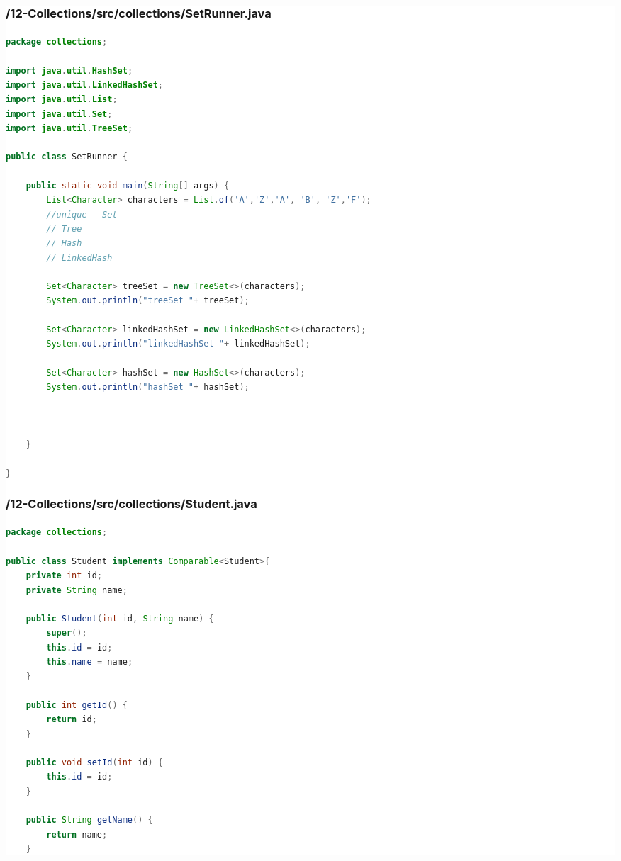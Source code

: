 
### /12-Collections/src/collections/SetRunner.java

```java
package collections;

import java.util.HashSet;
import java.util.LinkedHashSet;
import java.util.List;
import java.util.Set;
import java.util.TreeSet;

public class SetRunner {

	public static void main(String[] args) {
		List<Character> characters = List.of('A','Z','A', 'B', 'Z','F');
		//unique - Set
		// Tree
		// Hash
		// LinkedHash
		
		Set<Character> treeSet = new TreeSet<>(characters);
		System.out.println("treeSet "+ treeSet);

		Set<Character> linkedHashSet = new LinkedHashSet<>(characters);
		System.out.println("linkedHashSet "+ linkedHashSet);
		
		Set<Character> hashSet = new HashSet<>(characters);
		System.out.println("hashSet "+ hashSet);

		

	}

}
```


### /12-Collections/src/collections/Student.java

```java
package collections;

public class Student implements Comparable<Student>{
	private int id;
	private String name;

	public Student(int id, String name) {
		super();
		this.id = id;
		this.name = name;
	}

	public int getId() {
		return id;
	}

	public void setId(int id) {
		this.id = id;
	}

	public String getName() {
		return name;
	}

```